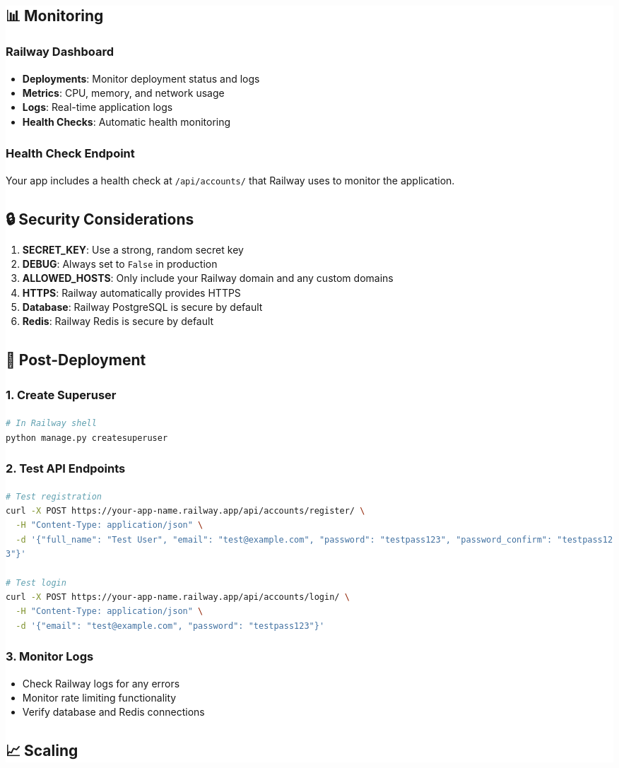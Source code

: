 ## 📊 Monitoring

### Railway Dashboard
- **Deployments**: Monitor deployment status and logs
- **Metrics**: CPU, memory, and network usage
- **Logs**: Real-time application logs
- **Health Checks**: Automatic health monitoring

### Health Check Endpoint
Your app includes a health check at `/api/accounts/` that Railway uses to monitor the application.

## 🔒 Security Considerations

1. **SECRET_KEY**: Use a strong, random secret key
2. **DEBUG**: Always set to `False` in production
3. **ALLOWED_HOSTS**: Only include your Railway domain and any custom domains
4. **HTTPS**: Railway automatically provides HTTPS
5. **Database**: Railway PostgreSQL is secure by default
6. **Redis**: Railway Redis is secure by default

## 🚀 Post-Deployment

### 1. Create Superuser
```bash
# In Railway shell
python manage.py createsuperuser
```

### 2. Test API Endpoints
```bash
# Test registration
curl -X POST https://your-app-name.railway.app/api/accounts/register/ \
  -H "Content-Type: application/json" \
  -d '{"full_name": "Test User", "email": "test@example.com", "password": "testpass123", "password_confirm": "testpass123"}'

# Test login
curl -X POST https://your-app-name.railway.app/api/accounts/login/ \
  -H "Content-Type: application/json" \
  -d '{"email": "test@example.com", "password": "testpass123"}'
```

### 3. Monitor Logs
- Check Railway logs for any errors
- Monitor rate limiting functionality
- Verify database and Redis connections

## 📈 Scaling
